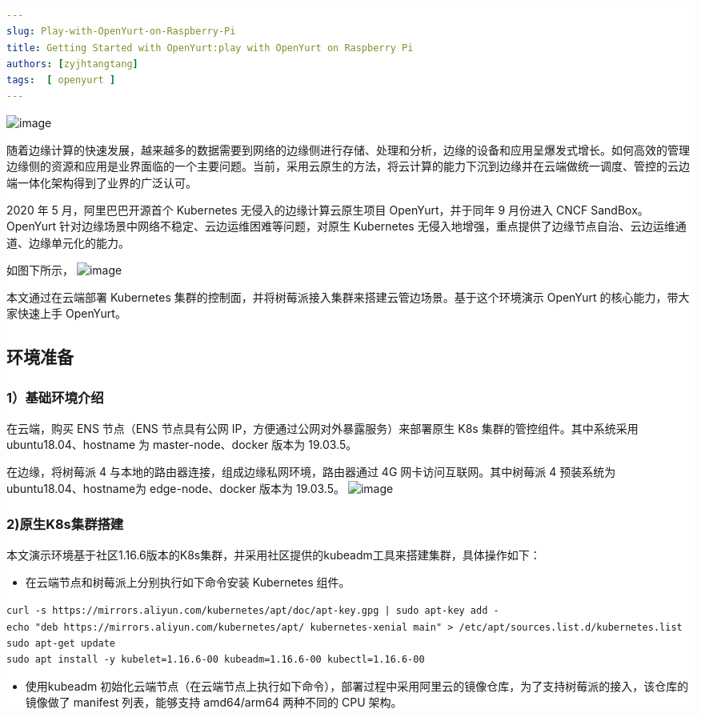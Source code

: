 ```yaml
---
slug: Play-with-OpenYurt-on-Raspberry-Pi
title: Getting Started with OpenYurt:play with OpenYurt on Raspberry Pi
authors: [zyjhtangtang]
tags:  [ openyurt ]
---
```



![image](../static/img/blog/Raspberry_Pi.png)


随着边缘计算的快速发展，越来越多的数据需要到网络的边缘侧进行存储、处理和分析，边缘的设备和应用呈爆发式增长。如何高效的管理边缘侧的资源和应用是业界面临的一个主要问题。当前，采用云原生的方法，将云计算的能力下沉到边缘并在云端做统一调度、管控的云边端一体化架构得到了业界的广泛认可。



2020 年 5 月，阿里巴巴开源首个 Kubernetes 无侵入的边缘计算云原生项目 OpenYurt，并于同年 9 月份进入 CNCF SandBox。OpenYurt 针对边缘场景中网络不稳定、云边运维困难等问题，对原生 Kubernetes 无侵入地增强，重点提供了边缘节点自治、云边运维通道、边缘单元化的能力。


如图下所示，
![image](../static/img/blog/kubernetes.png)




本文通过在云端部署 Kubernetes 集群的控制面，并将树莓派接入集群来搭建云管边场景。基于这个环境演示 OpenYurt 的核心能力，带大家快速上手 OpenYurt。



## 环境准备

### 1）基础环境介绍

在云端，购买 ENS 节点（ENS 节点具有公网 IP，方便通过公网对外暴露服务）来部署原生 K8s 集群的管控组件。其中系统采用 ubuntu18.04、hostname 为 master-node、docker 版本为 19.03.5。

在边缘，将树莓派 4 与本地的路由器连接，组成边缘私网环境，路由器通过 4G 网卡访问互联网。其中树莓派 4 预装系统为 ubuntu18.04、hostname为 edge-node、docker 版本为 19.03.5。
![image](../static/img/blog/edge_raspberry_pi.png)

### 2)原生K8s集群搭建
本文演示环境基于社区1.16.6版本的K8s集群，并采用社区提供的kubeadm工具来搭建集群，具体操作如下：

- 在云端节点和树莓派上分别执行如下命令安装 Kubernetes 组件。

```
curl -s https://mirrors.aliyun.com/kubernetes/apt/doc/apt-key.gpg | sudo apt-key add -
echo "deb https://mirrors.aliyun.com/kubernetes/apt/ kubernetes-xenial main" > /etc/apt/sources.list.d/kubernetes.list
sudo apt-get update
sudo apt install -y kubelet=1.16.6-00 kubeadm=1.16.6-00 kubectl=1.16.6-00
```

- 使用kubeadm 初始化云端节点（在云端节点上执行如下命令），部署过程中采用阿里云的镜像仓库，为了支持树莓派的接入，该仓库的镜像做了 manifest 列表，能够支持 amd64/arm64 两种不同的 CPU 架构。
